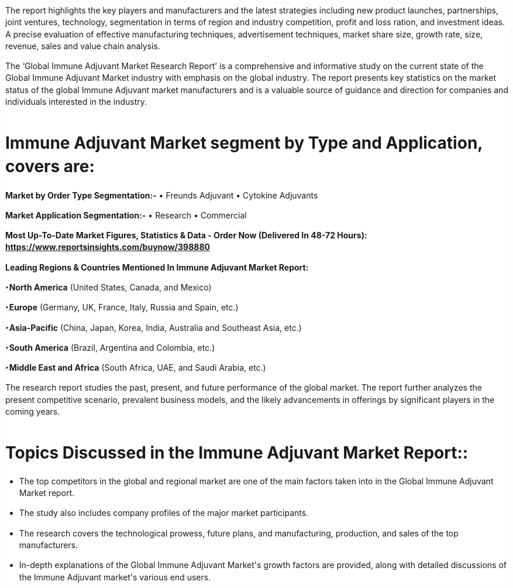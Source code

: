 The report highlights the key players and manufacturers and the latest strategies including new product launches, partnerships, joint ventures, technology, segmentation in terms of region and industry competition, profit and loss ration, and investment ideas. A precise evaluation of effective manufacturing techniques, advertisement techniques, market share size, growth rate, size, revenue, sales and value chain analysis.

The ‘Global Immune Adjuvant Market Research Report’ is a comprehensive and informative study on the current state of the Global Immune Adjuvant Market industry with emphasis on the global industry. The report presents key statistics on the market status of the global Immune Adjuvant market manufacturers and is a valuable source of guidance and direction for companies and individuals interested in the industry.

# <strong>Immune Adjuvant Market segment by Type and Application, covers are:</strong>

<strong>Market by Order Type Segmentation:-</strong>
• Freunds Adjuvant
• Cytokine Adjuvants

<strong>Market Application Segmentation:-</strong>
• Research
• Commercial

<strong>Most Up-To-Date Market Figures, Statistics & Data - Order Now (Delivered In 48-72 Hours): <a href=https://www.reportsinsights.com/buynow/398880>https://www.reportsinsights.com/buynow/398880</a></strong>

<strong>Leading Regions &amp; Countries Mentioned In Immune Adjuvant Market Report:</strong>

<strong>‣North America</strong> (United States, Canada, and Mexico)

<strong>‣Europe</strong> (Germany, UK, France, Italy, Russia and Spain, etc.)

<strong>‣Asia-Pacific</strong> (China, Japan, Korea, India, Australia and Southeast Asia, etc.)

<strong>‣South America</strong> (Brazil, Argentina and Colombia, etc.)

<strong>‣Middle East and Africa</strong> (South Africa, UAE, and Saudi Arabia, etc.)

The research report studies the past, present, and future performance of the global market. The report further analyzes the present competitive scenario, prevalent business models, and the likely advancements in offerings by significant players in the coming years.

# <strong>Topics Discussed in the Immune Adjuvant Market Report::</strong>

- The top competitors in the global and regional market are one of the main factors taken into in the Global Immune Adjuvant Market report.

- The study also includes company profiles of the major market participants.

- The research covers the technological prowess, future plans, and manufacturing, production, and sales of the top manufacturers.

- In-depth explanations of the Global Immune Adjuvant Market's growth factors are provided, along with detailed discussions of the Immune Adjuvant market's various end users.
